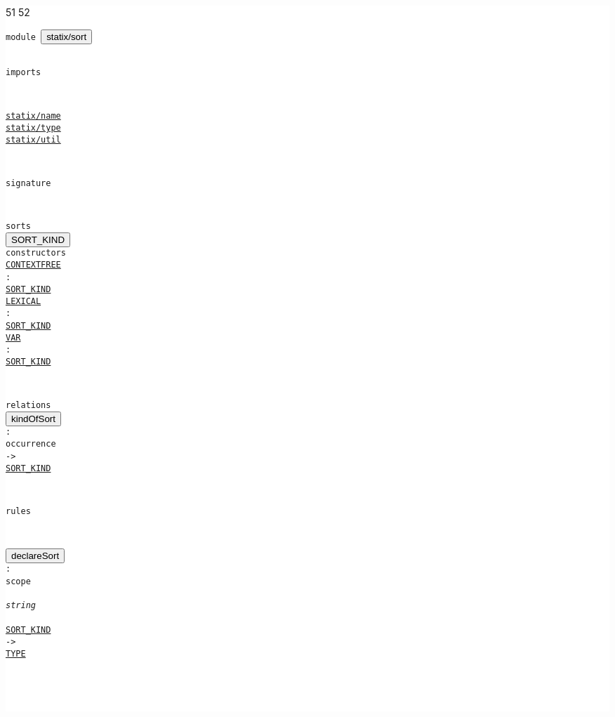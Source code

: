 51
52
</pre></div></td>
<td class="code"><pre><code><span class="keyword">module</span> <button class="modal-open" id="statix/sort_1_8" title="a definition with multiple references" data-urls="../sort_cons.stx/#statix/sort line 7_3; ../symbol.stx/#statix/sort line 6_3; ../section/sort.stx/#statix/sort line 6_3"><span class="token sort_Id">statix/sort</span></button>

<span class="keyword">imports</span>

  <a href="../name.stx/#statix/name_1_8" id="statix/name_5_3" title="a reference to a single-file definition"><span class="token sort_Id">statix/name</span></a>
  <a href="../type.stx/#statix/type_1_8" id="statix/type_6_3" title="a reference to a single-file definition"><span class="token sort_Id">statix/type</span></a>
  <a href="../util.stx/#statix/util_1_8" id="statix/util_7_3" title="a reference to a single-file definition"><span class="token sort_Id">statix/util</span></a>

<span class="keyword">signature</span>

  <span class="keyword">sorts</span> <span class="cons_SortDecl"><button class="modal-open" id="SORT_KIND_11_9" title="a definition with multiple references" data-urls="#SORT_KIND line 12_20, 13_20, 14_20, 17_32, 21_34, 41_34, 47_60, 47_88"><span class="token sort_Id">SORT_KIND</span></button></span> <span class="keyword">constructors</span>
    <span class="cons_OpDecl"><a href="../section/sort.stx/#CONTEXTFREE_23_62" id="CONTEXTFREE_12_5" title="a definition with a single reference"><span class="token sort_Id">CONTEXTFREE</span></a> <span class="operator">:</span>  <span class="cons_SimpleSort"><a href="#SORT_KIND_11_9" id="SORT_KIND_12_20" title="a reference to a single-file definition"><span class="token sort_Id">SORT_KIND</span></a></span></span>
    <span class="cons_OpDecl"><a href="../section/sort.stx/#LEXICAL_24_62" id="LEXICAL_13_5" title="a definition with a single reference"><span class="token sort_Id">LEXICAL</span></a>     <span class="operator">:</span>  <span class="cons_SimpleSort"><a href="#SORT_KIND_11_9" id="SORT_KIND_13_20" title="a reference to a single-file definition"><span class="token sort_Id">SORT_KIND</span></a></span></span>
    <span class="cons_OpDecl"><a href="../section/sort.stx/#VAR_25_62" id="VAR_14_5" title="a definition with a single reference"><span class="token sort_Id">VAR</span></a>         <span class="operator">:</span>  <span class="cons_SimpleSort"><a href="#SORT_KIND_11_9" id="SORT_KIND_14_20" title="a reference to a single-file definition"><span class="token sort_Id">SORT_KIND</span></a></span></span>

  <span class="keyword">relations</span>
    <span class="cons_Label"><button class="modal-open" id="kindOfSort_17_5" title="a definition with multiple references" data-urls="#kindOfSort line 24_47, 43_5"><span class="token sort_Id">kindOfSort</span></button></span> <span class="operator">:</span> <span class="cons_OccurrenceSort"><span class="keyword">occurrence</span></span> <span class="operator">-&gt;</span> <span class="cons_SimpleSort"><a href="#SORT_KIND_11_9" id="SORT_KIND_17_32" title="a reference to a single-file definition"><span class="token sort_Id">SORT_KIND</span></a></span>

<span class="keyword">rules</span>

  <button class="modal-open" id="declareSort_21_3" title="a definition with multiple references" data-urls="#declareSort line 22_3; ../section/sort.stx/#declareSort line 23_41, 24_41, 25_41"><span class="token sort_Id">declareSort</span></button> <span class="operator">:</span> <span class="cons_ScopeSort"><span class="keyword">scope</span></span> <span class="operator">*</span> <span class="cons_StringSort"><span class="keyword">string</span></span> <span class="operator">*</span> <span class="cons_SimpleSort"><a href="#SORT_KIND_11_9" id="SORT_KIND_21_34" title="a reference to a single-file definition"><span class="token sort_Id">SORT_KIND</span></a></span> <span class="operator">-&gt;</span> <span class="cons_SimpleSort"><a href="../type.stx/#TYPE_5_9" id="TYPE_21_47" title="a reference to a single-file definition"><span class="token sort_Id">TYPE</span></a></span>